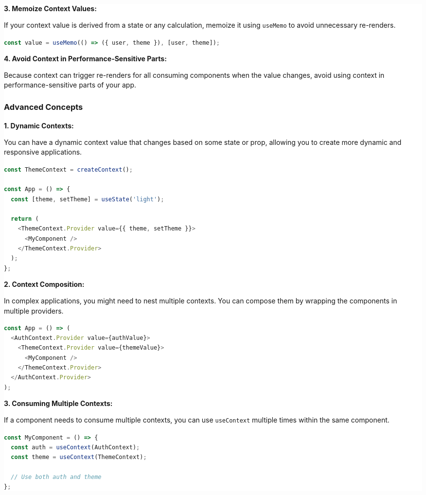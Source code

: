 **3. Memoize Context Values:**

If your context value is derived from a state or any calculation, memoize it using `useMemo` to avoid unnecessary re-renders.

```javascript
const value = useMemo(() => ({ user, theme }), [user, theme]);
```

**4. Avoid Context in Performance-Sensitive Parts:**

Because context can trigger re-renders for all consuming components when the value changes, avoid using context in performance-sensitive parts of your app.

### Advanced Concepts

**1. Dynamic Contexts:**

You can have a dynamic context value that changes based on some state or prop, allowing you to create more dynamic and responsive applications.

```javascript
const ThemeContext = createContext();

const App = () => {
  const [theme, setTheme] = useState('light');

  return (
    <ThemeContext.Provider value={{ theme, setTheme }}>
      <MyComponent />
    </ThemeContext.Provider>
  );
};
```

**2. Context Composition:**

In complex applications, you might need to nest multiple contexts. You can compose them by wrapping the components in multiple providers.

```javascript
const App = () => (
  <AuthContext.Provider value={authValue}>
    <ThemeContext.Provider value={themeValue}>
      <MyComponent />
    </ThemeContext.Provider>
  </AuthContext.Provider>
);
```

**3. Consuming Multiple Contexts:**

If a component needs to consume multiple contexts, you can use `useContext` multiple times within the same component.

```javascript
const MyComponent = () => {
  const auth = useContext(AuthContext);
  const theme = useContext(ThemeContext);

  // Use both auth and theme
};
```
